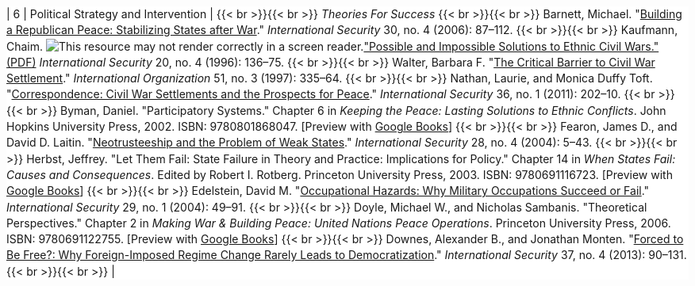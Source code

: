 | 6 | Political Strategy and Intervention |  {{< br >}}{{< br >}} _Theories For Success_ {{< br >}}{{< br >}} Barnett, Michael. "[Building a Republican Peace: Stabilizing States after War](http://dx.doi.org/10.1162/isec.2006.30.4.87)." _International Security_ 30, no. 4 (2006): 87–112. {{< br >}}{{< br >}} Kaufmann, Chaim. ![This resource may not render correctly in a screen reader.](/images/inacessible.gif)["Possible and Impossible Solutions to Ethnic Civil Wars." (PDF)](http://www.columbia.edu/itc/sipa/U6800/readings-sm/Kaufmann_PossibleImpossibleSolns.pdf) _International Security_ 20, no. 4 (1996): 136–75. {{< br >}}{{< br >}} Walter, Barbara F. "[The Critical Barrier to Civil War Settlement](http://www.jstor.org/stable/2703607)." _International Organization_ 51, no. 3 (1997): 335–64. {{< br >}}{{< br >}} Nathan, Laurie, and Monica Duffy Toft. "[Correspondence: Civil War Settlements and the Prospects for Peace](http://dx.doi.org/10.1162/ISEC_c_00049)." _International Security_ 36, no. 1 (2011): 202–10. {{< br >}}{{< br >}} Byman, Daniel. "Participatory Systems." Chapter 6 in _Keeping the Peace: Lasting Solutions to Ethnic Conflicts_. John Hopkins University Press, 2002. ISBN: 9780801868047. \[Preview with [Google Books](http://books.google.com/books?id=1y3PTQWGxRIC&pg=PA125#v=onepage)\] {{< br >}}{{< br >}} Fearon, James D., and David D. Laitin. "[Neotrusteeship and the Problem of Weak States](http://dx.doi.org/10.1162/0162288041588296)." _International Security_ 28, no. 4 (2004): 5–43. {{< br >}}{{< br >}} Herbst, Jeffrey. "Let Them Fail: State Failure in Theory and Practice: Implications for Policy." Chapter 14 in _When States Fail: Causes and Consequences_. Edited by Robert I. Rotberg. Princeton University Press, 2003. ISBN: 9780691116723. \[Preview with [Google Books](http://books.google.com/books?id=KS0BYcCaCj4C&pg=PAfrontcover)\] {{< br >}}{{< br >}} Edelstein, David M. "[Occupational Hazards: Why Military Occupations Succeed or Fail](http://dx.doi.org/10.1162/0162288041762913)." _International Security_ 29, no. 1 (2004): 49–91. {{< br >}}{{< br >}} Doyle, Michael W., and Nicholas Sambanis. "Theoretical Perspectives." Chapter 2 in _Making War & Building Peace: United Nations Peace Operations_. Princeton University Press, 2006. ISBN: 9780691122755. \[Preview with [Google Books](http://books.google.com/books?id=7e7nKDq-y9oC&pg=PA27#v=onepage)\] {{< br >}}{{< br >}} Downes, Alexander B., and Jonathan Monten. "[Forced to Be Free?: Why Foreign-Imposed Regime Change Rarely Leads to Democratization](http://dx.doi.org/10.1162/ISEC_a_00117)." _International Security_ 37, no. 4 (2013): 90–131. {{< br >}}{{< br >}}  |